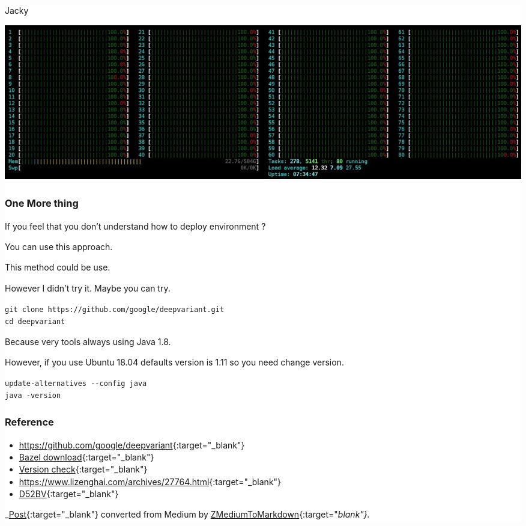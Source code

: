 Jacky


![](/assets/d73d983e62b2/1*uRXO66ZCcdBO1MtVtIbJ3w.jpeg)

### One More thing

If you feel that you don’t understand how to deploy environment ?

You can use this approach\.

This method could be use\.

However I didn’t try it\. Maybe you can try\.
```
git clone https://github.com/google/deepvariant.git
cd deepvariant
```

Because very tools always using Java 1\.8\.

However, if you use Ubuntu 18\.04 defaults version is 1\.11 so you need change version\.
```
update-alternatives --config java
java -version
```
### Reference
- [https://github\.com/google/deepvariant](https://github.com/google/deepvariant){:target="_blank"}
- [Bazel download](https://docs.bazel.build/versions/0.19.1/install-ubuntu.html){:target="_blank"}
- [Version check](https://stackoverflow.com/questions/50622525/which-tensorflow-and-cuda-version-combinations-are-compatible){:target="_blank"}
- [https://www\.lizenghai\.com/archives/27764\.html](https://www.lizenghai.com/archives/27764.html){:target="_blank"}
- [D52BV](https://www.qct.io/product/index/Server/rackmount-server/GPGPU-Xeon-Phi/QuantaGrid-D52BV-2U){:target="_blank"}



_[Post](https://medium.com/jacky-life/deepvariant-deploy-d73d983e62b2){:target="_blank"} converted from Medium by [ZMediumToMarkdown](https://github.com/ZhgChgLi/ZMediumToMarkdown){:target="_blank"}._
